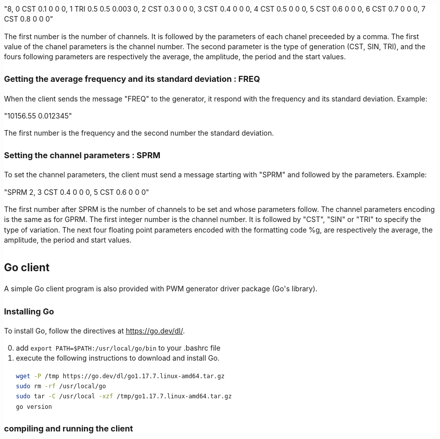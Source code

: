 "8, 0 CST 0.1 0 0 0, 1 TRI 0.5 0.5 0.003 0, 2 CST 0.3 0 0 0, 3 CST 0.4 0 0 0, 4 CST 0.5 0 0 0, 5 CST 0.6 0 0 0, 6 CST 0.7 0 0 0, 7 CST 0.8 0 0 0"

The first number is the number of channels. It is followed by
the parameters of each chanel preceeded by a comma. The first
value of the chanel parameters is the channel number. The
second parameter is the type of generation (CST, SIN, TRI), and
the fours following parameters are respectively the average,
the amplitude, the period and the start values.  

### Getting the average frequency and its standard deviation : FREQ

When the client sends the message "FREQ" to the generator, it
respond with the frequency and its standard deviation. Example:

"10156.55 0.012345"

The first number is the frequency and the second number the standard
deviation. 

### Setting the channel parameters : SPRM

To set the channel parameters, the client must send a message 
starting with "SPRM" and followed by the parameters. Example:

"SPRM 2, 3 CST 0.4 0 0 0, 5 CST 0.6 0 0 0"

The first number after SPRM is the number of channels to be set
and whose parameters follow. The channel parameters encoding is
the same as for GPRM. The first integer number is the channel 
number. It is followed by "CST", "SIN" or "TRI" to specify the
type of variation. The next four floating point parameters
encoded with the formatting code %g, are respectively the 
average, the amplitude, the period and start values.

## Go client

A simple Go client program is also provided with PWM generator
driver package (Go's library). 

### Installing Go

To install Go, follow the directives at https://go.dev/dl/.  

0. add `export PATH=$PATH:/usr/local/go/bin` to your .bashrc file
1. execute the following instructions to download and install Go.
    ```bash
    wget -P /tmp https://go.dev/dl/go1.17.7.linux-amd64.tar.gz
    sudo rm -rf /usr/local/go
    sudo tar -C /usr/local -xzf /tmp/go1.17.7.linux-amd64.tar.gz
    go version
    ```

### compiling and running the client
